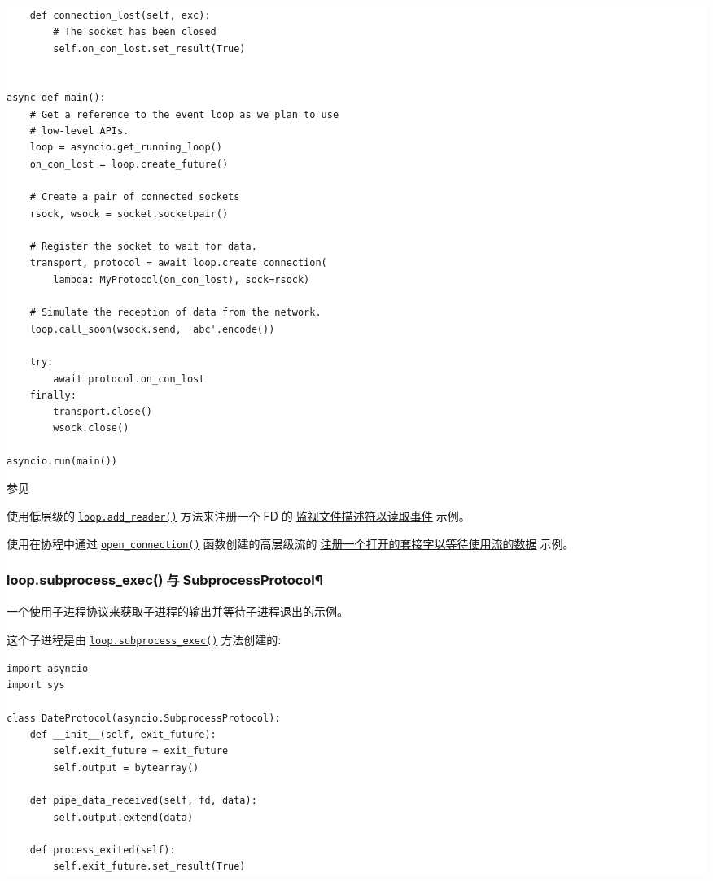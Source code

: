         def connection_lost(self, exc):
            # The socket has been closed
            self.on_con_lost.set_result(True)
    
    
    async def main():
        # Get a reference to the event loop as we plan to use
        # low-level APIs.
        loop = asyncio.get_running_loop()
        on_con_lost = loop.create_future()
    
        # Create a pair of connected sockets
        rsock, wsock = socket.socketpair()
    
        # Register the socket to wait for data.
        transport, protocol = await loop.create_connection(
            lambda: MyProtocol(on_con_lost), sock=rsock)
    
        # Simulate the reception of data from the network.
        loop.call_soon(wsock.send, 'abc'.encode())
    
        try:
            await protocol.on_con_lost
        finally:
            transport.close()
            wsock.close()
    
    asyncio.run(main())
    

参见

使用低层级的 [`loop.add_reader()`](asyncio-eventloop.md#asyncio.loop.add_reader "asyncio.loop.add_reader") 方法来注册一个 FD 的 [监视文件描述符以读取事件](asyncio-eventloop.md#asyncio-example-watch-fd) 示例。

使用在协程中通过 [`open_connection()`](asyncio-stream.md#asyncio.open_connection "asyncio.open_connection") 函数创建的高层级流的 [注册一个打开的套接字以等待使用流的数据](asyncio-stream.md#asyncio-example-create-connection-streams) 示例。

### loop.subprocess_exec() 与 SubprocessProtocol¶

一个使用子进程协议来获取子进程的输出并等待子进程退出的示例。

这个子进程是由 [`loop.subprocess_exec()`](asyncio-eventloop.md#asyncio.loop.subprocess_exec "asyncio.loop.subprocess_exec") 方法创建的:

    
    
~~~
import asyncio
import sys

class DateProtocol(asyncio.SubprocessProtocol):
    def __init__(self, exit_future):
        self.exit_future = exit_future
        self.output = bytearray()

    def pipe_data_received(self, fd, data):
        self.output.extend(data)

    def process_exited(self):
        self.exit_future.set_result(True)
~~~
